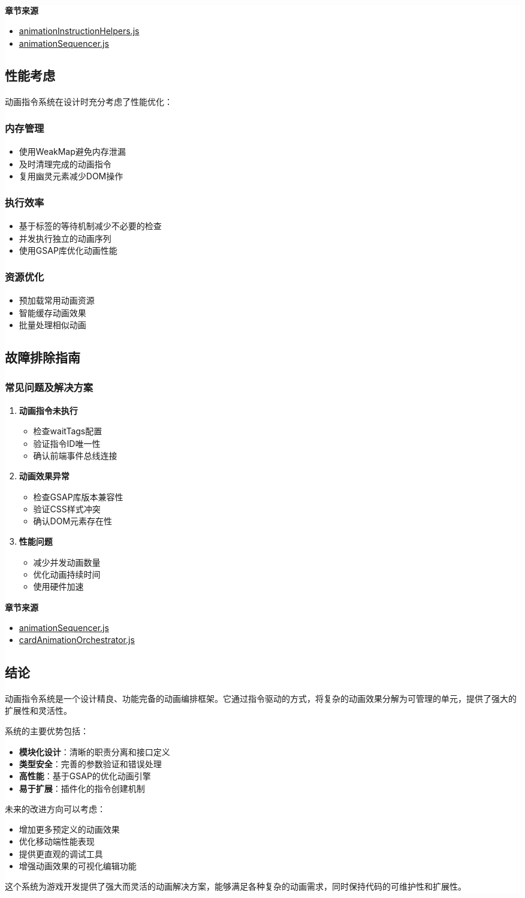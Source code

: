 **章节来源**
- [animationInstructionHelpers.js](file://src/data/animationInstructionHelpers.js#L1-L20)
- [animationSequencer.js](file://src/data/animationSequencer.js#L1-L10)

## 性能考虑

动画指令系统在设计时充分考虑了性能优化：

### 内存管理
- 使用WeakMap避免内存泄漏
- 及时清理完成的动画指令
- 复用幽灵元素减少DOM操作

### 执行效率
- 基于标签的等待机制减少不必要的检查
- 并发执行独立的动画序列
- 使用GSAP库优化动画性能

### 资源优化
- 预加载常用动画资源
- 智能缓存动画效果
- 批量处理相似动画

## 故障排除指南

### 常见问题及解决方案

1. **动画指令未执行**
   - 检查waitTags配置
   - 验证指令ID唯一性
   - 确认前端事件总线连接

2. **动画效果异常**
   - 检查GSAP库版本兼容性
   - 验证CSS样式冲突
   - 确认DOM元素存在性

3. **性能问题**
   - 减少并发动画数量
   - 优化动画持续时间
   - 使用硬件加速

**章节来源**
- [animationSequencer.js](file://src/data/animationSequencer.js#L100-L135)
- [cardAnimationOrchestrator.js](file://src/utils/cardAnimationOrchestrator.js#L450-L500)

## 结论

动画指令系统是一个设计精良、功能完备的动画编排框架。它通过指令驱动的方式，将复杂的动画效果分解为可管理的单元，提供了强大的扩展性和灵活性。

系统的主要优势包括：
- **模块化设计**：清晰的职责分离和接口定义
- **类型安全**：完善的参数验证和错误处理
- **高性能**：基于GSAP的优化动画引擎
- **易于扩展**：插件化的指令创建机制

未来的改进方向可以考虑：
- 增加更多预定义的动画效果
- 优化移动端性能表现
- 提供更直观的调试工具
- 增强动画效果的可视化编辑功能

这个系统为游戏开发提供了强大而灵活的动画解决方案，能够满足各种复杂的动画需求，同时保持代码的可维护性和扩展性。